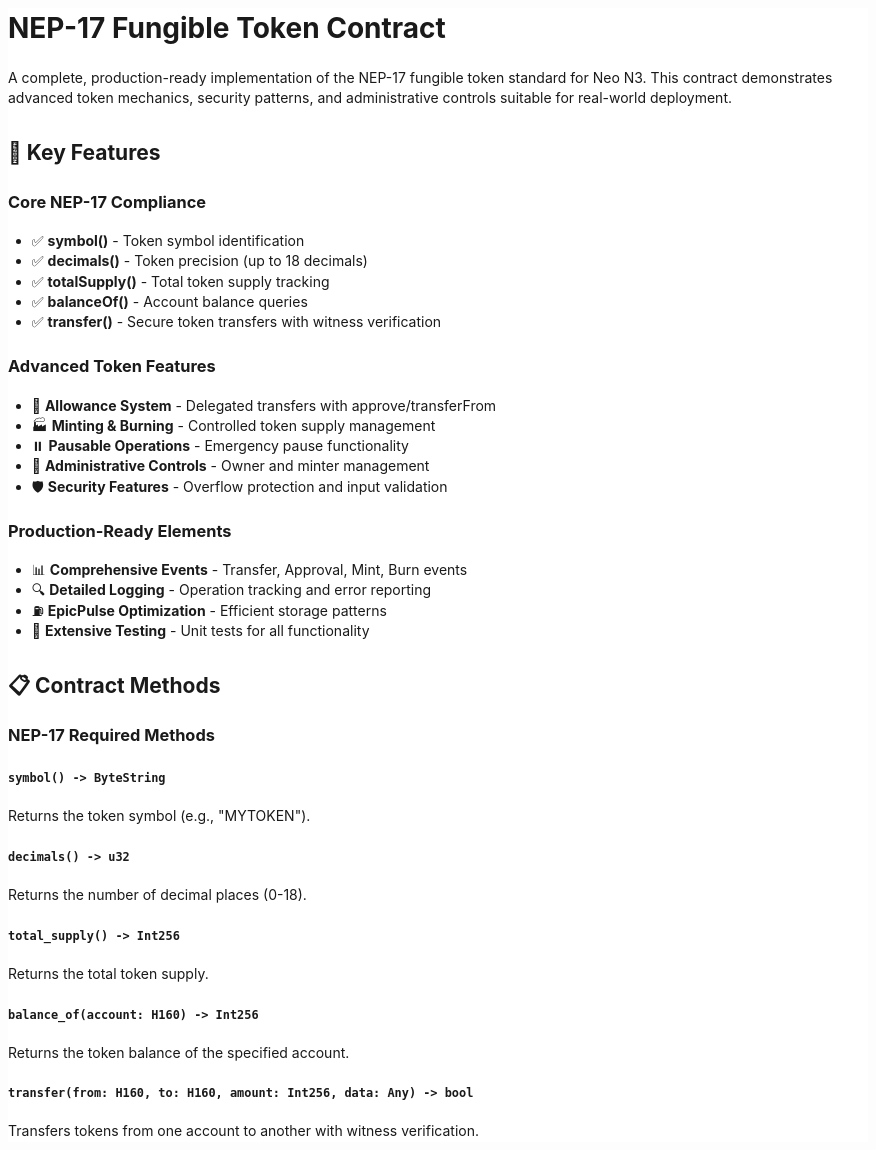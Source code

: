 # NEP-17 Fungible Token Contract

A complete, production-ready implementation of the NEP-17 fungible token standard for Neo N3. This contract demonstrates advanced token mechanics, security patterns, and administrative controls suitable for real-world deployment.

## 🎯 **Key Features**

### **Core NEP-17 Compliance**
- ✅ **symbol()** - Token symbol identification
- ✅ **decimals()** - Token precision (up to 18 decimals)
- ✅ **totalSupply()** - Total token supply tracking
- ✅ **balanceOf()** - Account balance queries
- ✅ **transfer()** - Secure token transfers with witness verification

### **Advanced Token Features**
- 🔐 **Allowance System** - Delegated transfers with approve/transferFrom
- 🏭 **Minting & Burning** - Controlled token supply management
- ⏸️ **Pausable Operations** - Emergency pause functionality
- 👑 **Administrative Controls** - Owner and minter management
- 🛡️ **Security Features** - Overflow protection and input validation

### **Production-Ready Elements**
- 📊 **Comprehensive Events** - Transfer, Approval, Mint, Burn events
- 🔍 **Detailed Logging** - Operation tracking and error reporting
- ⛽ **EpicPulse Optimization** - Efficient storage patterns
- 🧪 **Extensive Testing** - Unit tests for all functionality

## 📋 **Contract Methods**

### **NEP-17 Required Methods**

#### `symbol() -> ByteString`
Returns the token symbol (e.g., "MYTOKEN").

#### `decimals() -> u32`
Returns the number of decimal places (0-18).

#### `total_supply() -> Int256`
Returns the total token supply.

#### `balance_of(account: H160) -> Int256`
Returns the token balance of the specified account.

#### `transfer(from: H160, to: H160, amount: Int256, data: Any) -> bool`
Transfers tokens from one account to another with witness verification.
